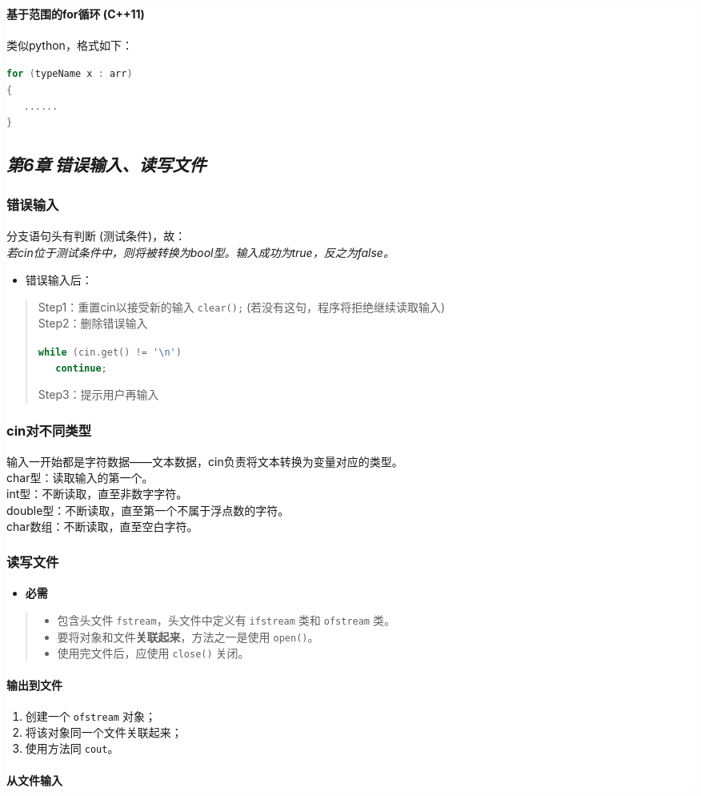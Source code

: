 #### 基于范围的for循环 (C++11)

类似python，格式如下：

```C++
for (typeName x : arr)
{
   ......
}
```

## *第6章 错误输入、读写文件*

### 错误输入

分支语句头有判断 (测试条件)，故：  
*若cin位于测试条件中，则将被转换为bool型。输入成功为true，反之为false。*  

- 错误输入后：

> Step1：重置cin以接受新的输入 `clear();` (若没有这句，程序将拒绝继续读取输入)  
> Step2：删除错误输入
>
> ```C++
> while (cin.get() != '\n')
>    continue;
> ```
>
> Step3：提示用户再输入

### cin对不同类型

输入一开始都是字符数据——文本数据，cin负责将文本转换为变量对应的类型。  
char型：读取输入的第一个。  
int型：不断读取，直至非数字字符。  
double型：不断读取，直至第一个不属于浮点数的字符。  
char数组：不断读取，直至空白字符。  

### 读写文件

- **必需**

> - 包含头文件 `fstream`，头文件中定义有 `ifstream` 类和 `ofstream` 类。
> - 要将对象和文件**关联起来**，方法之一是使用 `open()`。
> - 使用完文件后，应使用 `close()` 关闭。

#### 输出到文件

1. 创建一个 `ofstream` 对象；
2. 将该对象同一个文件关联起来；
3. 使用方法同 `cout`。

#### 从文件输入
